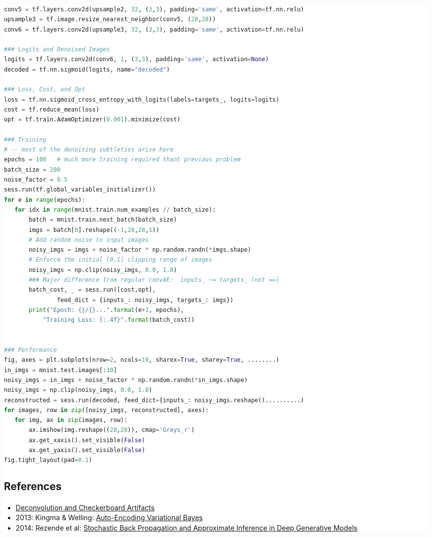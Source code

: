  ```python
conv5 = tf.layers.conv2d(upsample2, 32, (3,3), padding='same', activation=tf.nn.relu)
upsample3 = tf.image.resize_nearest_neighbor(conv5, (28,28))
conv6 = tf.layers.conv2d(upsample3, 32, (3,3), padding='same', activation=tf.nn.relu)

### Logits and Denoised Images
logits = tf.layers.conv2d(conv6, 1, (3,3), padding='same', activation=None)
decoded = tf.nn.sigmoid(logits, name="decoded")

### Loss, Cost, and Opt
loss = tf.nn.sigmoid_cross_entropy_with_logits(labels=targets_, logits=logits)
cost = tf.reduce_mean(loss)
opt = tf.train.AdamOptimizer(0.001).minimize(cost)

### Training
# -- most of the denoising subtleties arise here
epochs = 100   # much more training required thant previous problem
batch_size = 200
noise_factor = 0.5
sess.run(tf.global_variables_initializer())
for e in range(epochs):
    for idx in range(mnist.train.num_examples // batch_size):
        batch = mnist.train.next_batch(batch_size)
        imgs = batch[0].reshape((-1,28,28,1))
        # Add random noise to input images
        noisy_imgs = imgs + noise_factor * np.random.randn(*imgs.shape)
        # Enforce the initial [0,1] clipping range of images
        noisy_imgs = np.clip(noisy_imgs, 0.0, 1.0)
        ### Major difference from regular convAE:  inputs_ ~= targets_ (not ==)
        batch_cost, _ = sess.run([cost,opt], 
                feed_dict = {inputs_: noisy_imgs, targets_: imgs})
        print("Epoch: {}/{}...".format(e+1, epochs), 
            "Training Loss: {:.4f}".format(batch_cost))


### Performance
fig, axes = plt.subplots(nrow=2, ncols=10, sharex=True, sharey=True, ........)
in_imgs = mnist.test.images[:10]
noisy_imgs = in_imgs + noise_factor * np.random.randn(*in_imgs.shape)
noisy_imgs = np.clip(noisy_imgs, 0.0, 1.0)
reconstructed = sess.run(decoded, feed_dict={inputs_: noisy_imgs.reshape((..........)
for images, row in zip([noisy_imgs, reconstructed], axes):
    for img, ax in zip(images, row):
        ax.imshow(img.reshape((28,28)), cmap='Greys_r')
        ax.get_xaxis().set_visible(False)
        ax.get_yaxis().set_visible(False)
fig.tight_layout(pad=0.1)

 ```

## References
* [Deconvolution and Checkerboard Artifacts](http://distill.pub/2016/deconv-checkerboard/)
* 2013: Kingma & Welling: [Auto-Encoding Variational Bayes](https://arxiv.org/abs/1312.6114)
* 2014: Rezende et al: [Stochastic Back Propagation and Approximate Inference in Deep Generative Models](https://arxiv.org/abs/1401.4082)
